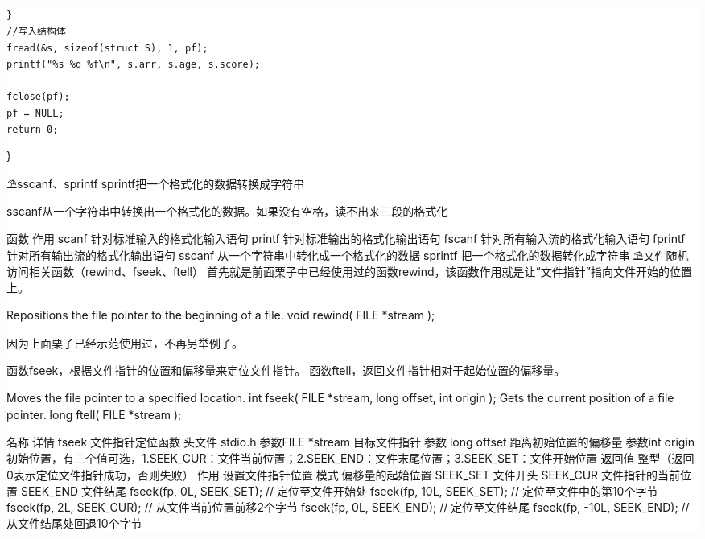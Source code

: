     }
    //写入结构体
    fread(&s, sizeof(struct S), 1, pf);
    printf("%s %d %f\n", s.arr, s.age, s.score);
    
    fclose(pf);
    pf = NULL;
    return 0;
}



⛱sscanf、sprintf
sprintf把一个格式化的数据转换成字符串



sscanf从一个字符串中转换出一个格式化的数据。如果没有空格，读不出来三段的格式化



函数	作用
scanf	针对标准输入的格式化输入语句
printf	针对标准输出的格式化输出语句
fscanf	针对所有输入流的格式化输入语句
fprintf	针对所有输出流的格式化输出语句
sscanf	从一个字符串中转化成一个格式化的数据
sprintf	把一个格式化的数据转化成字符串
⛱文件随机访问相关函数（rewind、fseek、ftell）
首先就是前面栗子中已经使用过的函数rewind，该函数作用就是让“文件指针”指向文件开始的位置上。

Repositions the file pointer to the beginning of a file.
void rewind( FILE *stream );

因为上面栗子已经示范使用过，不再另举例子。

函数fseek，根据文件指针的位置和偏移量来定位文件指针。
函数ftell，返回文件指针相对于起始位置的偏移量。

Moves the file pointer to a specified location.
int fseek( FILE *stream, long offset, int origin );
Gets the current position of a file pointer.
long ftell( FILE *stream );

名称	详情
fseek	文件指针定位函数
头文件	stdio.h
参数FILE *stream	目标文件指针
参数 long offset	距离初始位置的偏移量
参数int origin	初始位置，有三个值可选，1.SEEK_CUR：文件当前位置；2.SEEK_END：文件末尾位置；3.SEEK_SET：文件开始位置
返回值	整型（返回0表示定位文件指针成功，否则失败）
作用	设置文件指针位置
模式	偏移量的起始位置
SEEK_SET	文件开头
SEEK_CUR	文件指针的当前位置
SEEK_END	文件结尾
fseek(fp, 0L, SEEK_SET); // 定位至文件开始处 
fseek(fp, 10L, SEEK_SET); // 定位至文件中的第10个字节 
fseek(fp, 2L, SEEK_CUR); // 从文件当前位置前移2个字节 
fseek(fp, 0L, SEEK_END); // 定位至文件结尾 
fseek(fp, -10L, SEEK_END); // 从文件结尾处回退10个字节
